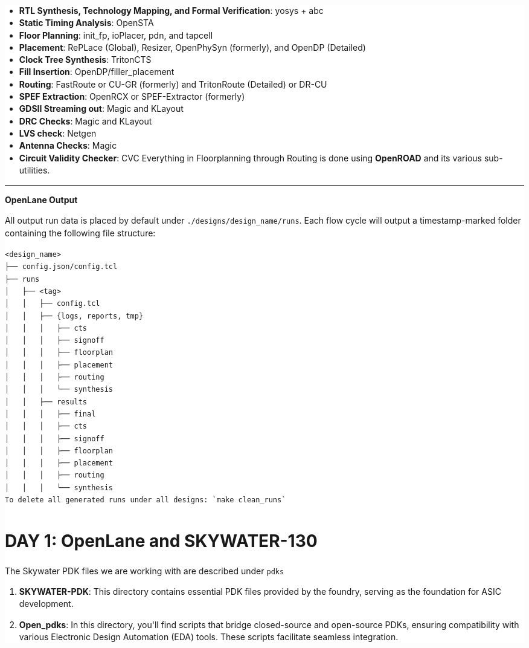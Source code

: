 - **RTL Synthesis, Technology Mapping, and Formal Verification**: yosys + abc
- **Static Timing Analysis**: OpenSTA
- **Floor Planning**: init_fp, ioPlacer, pdn, and tapcell
- **Placement**: RePLace (Global), Resizer, OpenPhySyn (formerly), and OpenDP (Detailed)
- **Clock Tree Synthesis**: TritonCTS
- **Fill Insertion**: OpenDP/filler_placement
- **Routing**: FastRoute or CU-GR (formerly) and TritonRoute (Detailed) or DR-CU
- **SPEF Extraction**: OpenRCX or SPEF-Extractor (formerly)
- **GDSII Streaming out**: Magic and KLayout
- **DRC Checks**: Magic and KLayout
- **LVS check**: Netgen
- **Antenna Checks**: Magic
- **Circuit Validity Checker**: CVC
Everything in Floorplanning through Routing is done using **OpenROAD** and its various sub-utilities.
---
**OpenLane Output**

All output run data is placed by default under `./designs/design_name/runs`. Each flow cycle will output a timestamp-marked folder containing the following file structure:
```
<design_name>
├── config.json/config.tcl
├── runs
│   ├── <tag>
│   │   ├── config.tcl
│   │   ├── {logs, reports, tmp}
│   │   │   ├── cts
│   │   │   ├── signoff
│   │   │   ├── floorplan
│   │   │   ├── placement
│   │   │   ├── routing
│   │   │   └── synthesis
│   │   ├── results
│   │   │   ├── final
│   │   │   ├── cts
│   │   │   ├── signoff
│   │   │   ├── floorplan
│   │   │   ├── placement
│   │   │   ├── routing
│   │   │   └── synthesis
To delete all generated runs under all designs: `make clean_runs`
```

# DAY 1: OpenLane and SKYWATER-130 
The Skywater PDK files we are working with are described under ```pdks```


1. **SKYWATER-PDK**: This directory contains essential PDK files provided by the foundry, serving as the foundation for ASIC development.

2. **Open_pdks**: In this directory, you'll find scripts that bridge closed-source and open-source PDKs, ensuring compatibility with various Electronic Design Automation (EDA) tools. These scripts facilitate seamless integration.
